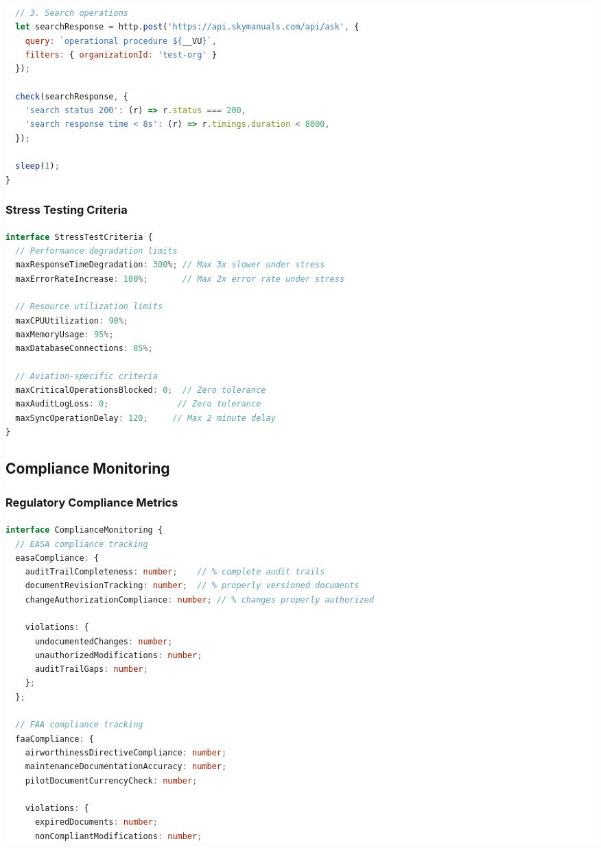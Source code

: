 ```javascript
  // 3. Search operations
  let searchResponse = http.post('https://api.skymanuals.com/api/ask', {
    query: `operational procedure ${__VU}`,
    filters: { organizationId: 'test-org' }
  });
  
  check(searchResponse, {
    'search status 200': (r) => r.status === 200,
    'search response time < 8s': (r) => r.timings.duration < 8000,
  });
  
  sleep(1);
}
```

### Stress Testing Criteria

```typescript
interface StressTestCriteria {
  // Performance degradation limits
  maxResponseTimeDegradation: 300%; // Max 3x slower under stress
  maxErrorRateIncrease: 100%;       // Max 2x error rate under stress
  
  // Resource utilization limits
  maxCPUUtilization: 90%;
  maxMemoryUsage: 95%;
  maxDatabaseConnections: 85%;
  
  // Aviation-specific criteria
  maxCriticalOperationsBlocked: 0;  // Zero tolerance
  maxAuditLogLoss: 0;              // Zero tolerance
  maxSyncOperationDelay: 120;     // Max 2 minute delay
}
```

## Compliance Monitoring

### Regulatory Compliance Metrics

```typescript
interface ComplianceMonitoring {
  // EASA compliance tracking
  easaCompliance: {
    auditTrailCompleteness: number;    // % complete audit trails
    documentRevisionTracking: number;  // % properly versioned documents
    changeAuthorizationCompliance: number; // % changes properly authorized
    
    violations: {
      undocumentedChanges: number;
      unauthorizedModifications: number;
      auditTrailGaps: number;
    };
  };
  
  // FAA compliance tracking
  faaCompliance: {
    airworthinessDirectiveCompliance: number;
    maintenanceDocumentationAccuracy: number;
    pilotDocumentCurrencyCheck: number;
    
    violations: {
      expiredDocuments: number;
      nonCompliantModifications: number;
```